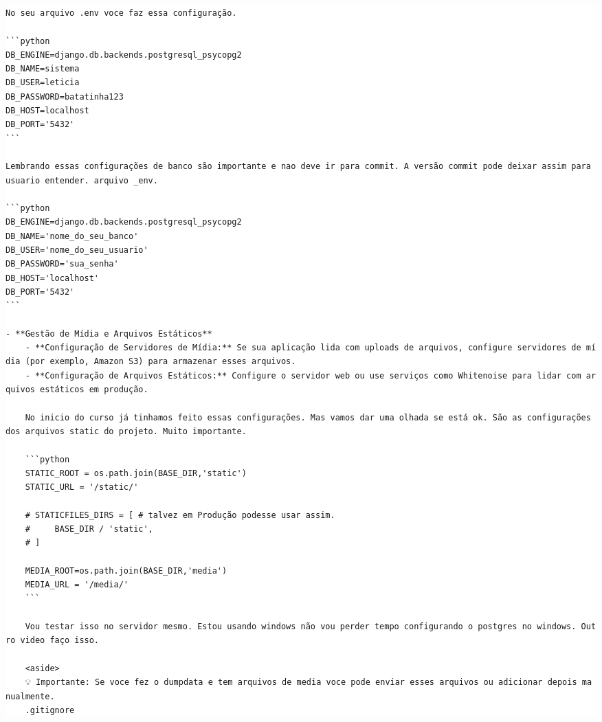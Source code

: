     No seu arquivo .env voce faz essa configuração.
    
    ```python
    DB_ENGINE=django.db.backends.postgresql_psycopg2
    DB_NAME=sistema
    DB_USER=leticia
    DB_PASSWORD=batatinha123
    DB_HOST=localhost
    DB_PORT='5432'
    ```
    
    Lembrando essas configurações de banco são importante e nao deve ir para commit. A versão commit pode deixar assim para usuario entender. arquivo _env. 
    
    ```python
    DB_ENGINE=django.db.backends.postgresql_psycopg2
    DB_NAME='nome_do_seu_banco'
    DB_USER='nome_do_seu_usuario'
    DB_PASSWORD='sua_senha'
    DB_HOST='localhost'
    DB_PORT='5432'
    ```
    
    - **Gestão de Mídia e Arquivos Estáticos**
        - **Configuração de Servidores de Mídia:** Se sua aplicação lida com uploads de arquivos, configure servidores de mídia (por exemplo, Amazon S3) para armazenar esses arquivos.
        - **Configuração de Arquivos Estáticos:** Configure o servidor web ou use serviços como Whitenoise para lidar com arquivos estáticos em produção.
        
        No inicio do curso já tinhamos feito essas configurações. Mas vamos dar uma olhada se está ok. São as configurações dos arquivos static do projeto. Muito importante.
        
        ```python
        STATIC_ROOT = os.path.join(BASE_DIR,'static')
        STATIC_URL = '/static/' 
        
        # STATICFILES_DIRS = [ # talvez em Produção podesse usar assim.
        #     BASE_DIR / 'static',
        # ]
        
        MEDIA_ROOT=os.path.join(BASE_DIR,'media')
        MEDIA_URL = '/media/'
        ```
        
        Vou testar isso no servidor mesmo. Estou usando windows não vou perder tempo configurando o postgres no windows. Outro video faço isso.  
        
        <aside>
        💡 Importante: Se voce fez o dumpdata e tem arquivos de media voce pode enviar esses arquivos ou adicionar depois manualmente.
        .gitignore
        